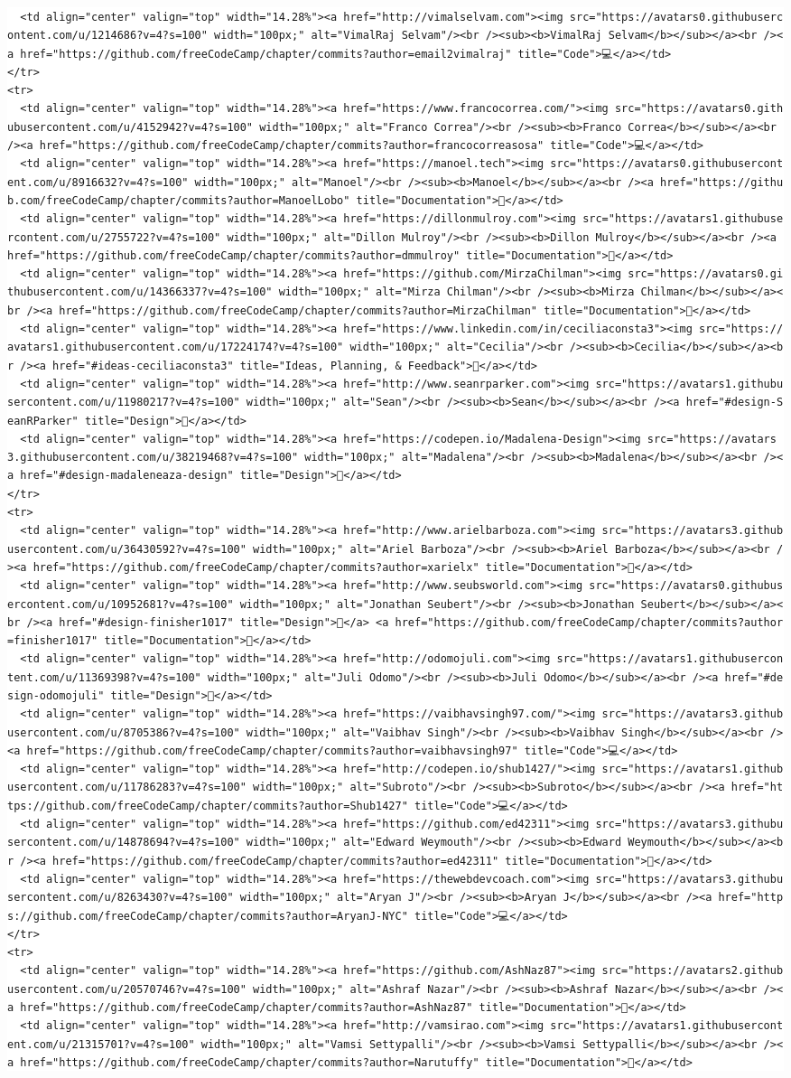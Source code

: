       <td align="center" valign="top" width="14.28%"><a href="http://vimalselvam.com"><img src="https://avatars0.githubusercontent.com/u/1214686?v=4?s=100" width="100px;" alt="VimalRaj Selvam"/><br /><sub><b>VimalRaj Selvam</b></sub></a><br /><a href="https://github.com/freeCodeCamp/chapter/commits?author=email2vimalraj" title="Code">💻</a></td>
    </tr>
    <tr>
      <td align="center" valign="top" width="14.28%"><a href="https://www.francocorrea.com/"><img src="https://avatars0.githubusercontent.com/u/4152942?v=4?s=100" width="100px;" alt="Franco Correa"/><br /><sub><b>Franco Correa</b></sub></a><br /><a href="https://github.com/freeCodeCamp/chapter/commits?author=francocorreasosa" title="Code">💻</a></td>
      <td align="center" valign="top" width="14.28%"><a href="https://manoel.tech"><img src="https://avatars0.githubusercontent.com/u/8916632?v=4?s=100" width="100px;" alt="Manoel"/><br /><sub><b>Manoel</b></sub></a><br /><a href="https://github.com/freeCodeCamp/chapter/commits?author=ManoelLobo" title="Documentation">📖</a></td>
      <td align="center" valign="top" width="14.28%"><a href="https://dillonmulroy.com"><img src="https://avatars1.githubusercontent.com/u/2755722?v=4?s=100" width="100px;" alt="Dillon Mulroy"/><br /><sub><b>Dillon Mulroy</b></sub></a><br /><a href="https://github.com/freeCodeCamp/chapter/commits?author=dmmulroy" title="Documentation">📖</a></td>
      <td align="center" valign="top" width="14.28%"><a href="https://github.com/MirzaChilman"><img src="https://avatars0.githubusercontent.com/u/14366337?v=4?s=100" width="100px;" alt="Mirza Chilman"/><br /><sub><b>Mirza Chilman</b></sub></a><br /><a href="https://github.com/freeCodeCamp/chapter/commits?author=MirzaChilman" title="Documentation">📖</a></td>
      <td align="center" valign="top" width="14.28%"><a href="https://www.linkedin.com/in/ceciliaconsta3"><img src="https://avatars1.githubusercontent.com/u/17224174?v=4?s=100" width="100px;" alt="Cecilia"/><br /><sub><b>Cecilia</b></sub></a><br /><a href="#ideas-ceciliaconsta3" title="Ideas, Planning, & Feedback">🤔</a></td>
      <td align="center" valign="top" width="14.28%"><a href="http://www.seanrparker.com"><img src="https://avatars1.githubusercontent.com/u/11980217?v=4?s=100" width="100px;" alt="Sean"/><br /><sub><b>Sean</b></sub></a><br /><a href="#design-SeanRParker" title="Design">🎨</a></td>
      <td align="center" valign="top" width="14.28%"><a href="https://codepen.io/Madalena-Design"><img src="https://avatars3.githubusercontent.com/u/38219468?v=4?s=100" width="100px;" alt="Madalena"/><br /><sub><b>Madalena</b></sub></a><br /><a href="#design-madaleneaza-design" title="Design">🎨</a></td>
    </tr>
    <tr>
      <td align="center" valign="top" width="14.28%"><a href="http://www.arielbarboza.com"><img src="https://avatars3.githubusercontent.com/u/36430592?v=4?s=100" width="100px;" alt="Ariel Barboza"/><br /><sub><b>Ariel Barboza</b></sub></a><br /><a href="https://github.com/freeCodeCamp/chapter/commits?author=xarielx" title="Documentation">📖</a></td>
      <td align="center" valign="top" width="14.28%"><a href="http://www.seubsworld.com"><img src="https://avatars0.githubusercontent.com/u/10952681?v=4?s=100" width="100px;" alt="Jonathan Seubert"/><br /><sub><b>Jonathan Seubert</b></sub></a><br /><a href="#design-finisher1017" title="Design">🎨</a> <a href="https://github.com/freeCodeCamp/chapter/commits?author=finisher1017" title="Documentation">📖</a></td>
      <td align="center" valign="top" width="14.28%"><a href="http://odomojuli.com"><img src="https://avatars1.githubusercontent.com/u/11369398?v=4?s=100" width="100px;" alt="Juli Odomo"/><br /><sub><b>Juli Odomo</b></sub></a><br /><a href="#design-odomojuli" title="Design">🎨</a></td>
      <td align="center" valign="top" width="14.28%"><a href="https://vaibhavsingh97.com/"><img src="https://avatars3.githubusercontent.com/u/8705386?v=4?s=100" width="100px;" alt="Vaibhav Singh"/><br /><sub><b>Vaibhav Singh</b></sub></a><br /><a href="https://github.com/freeCodeCamp/chapter/commits?author=vaibhavsingh97" title="Code">💻</a></td>
      <td align="center" valign="top" width="14.28%"><a href="http://codepen.io/shub1427/"><img src="https://avatars1.githubusercontent.com/u/11786283?v=4?s=100" width="100px;" alt="Subroto"/><br /><sub><b>Subroto</b></sub></a><br /><a href="https://github.com/freeCodeCamp/chapter/commits?author=Shub1427" title="Code">💻</a></td>
      <td align="center" valign="top" width="14.28%"><a href="https://github.com/ed42311"><img src="https://avatars3.githubusercontent.com/u/14878694?v=4?s=100" width="100px;" alt="Edward Weymouth"/><br /><sub><b>Edward Weymouth</b></sub></a><br /><a href="https://github.com/freeCodeCamp/chapter/commits?author=ed42311" title="Documentation">📖</a></td>
      <td align="center" valign="top" width="14.28%"><a href="https://thewebdevcoach.com"><img src="https://avatars3.githubusercontent.com/u/8263430?v=4?s=100" width="100px;" alt="Aryan J"/><br /><sub><b>Aryan J</b></sub></a><br /><a href="https://github.com/freeCodeCamp/chapter/commits?author=AryanJ-NYC" title="Code">💻</a></td>
    </tr>
    <tr>
      <td align="center" valign="top" width="14.28%"><a href="https://github.com/AshNaz87"><img src="https://avatars2.githubusercontent.com/u/20570746?v=4?s=100" width="100px;" alt="Ashraf Nazar"/><br /><sub><b>Ashraf Nazar</b></sub></a><br /><a href="https://github.com/freeCodeCamp/chapter/commits?author=AshNaz87" title="Documentation">📖</a></td>
      <td align="center" valign="top" width="14.28%"><a href="http://vamsirao.com"><img src="https://avatars1.githubusercontent.com/u/21315701?v=4?s=100" width="100px;" alt="Vamsi Settypalli"/><br /><sub><b>Vamsi Settypalli</b></sub></a><br /><a href="https://github.com/freeCodeCamp/chapter/commits?author=Narutuffy" title="Documentation">📖</a></td>